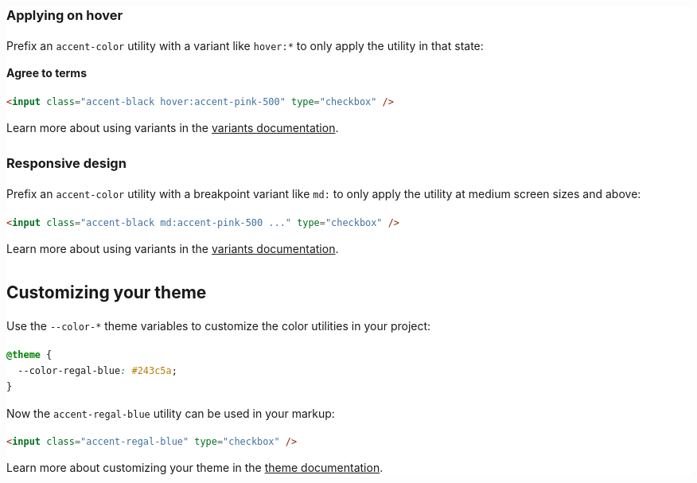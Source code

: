 ### Applying on hover

Prefix an `accent-color` utility with a variant like `hover:*` to only apply the utility in that state:

**Agree to terms**

```html
<input class="accent-black hover:accent-pink-500" type="checkbox" />
```

Learn more about using variants in the [variants documentation](https://tailwindcss.com/docs/hover-focus-and-other-states).

### Responsive design

Prefix an `accent-color` utility with a breakpoint variant like `md:` to only apply the utility at medium screen sizes and above:

```html
<input class="accent-black md:accent-pink-500 ..." type="checkbox" />
```

Learn more about using variants in the [variants documentation](https://tailwindcss.com/docs/hover-focus-and-other-states).

## Customizing your theme

Use the `--color-*` theme variables to customize the color utilities in your project:

```css
@theme {
  --color-regal-blue: #243c5a;
}
```

Now the `accent-regal-blue` utility can be used in your markup:

```html
<input class="accent-regal-blue" type="checkbox" />
```

Learn more about customizing your theme in the [theme documentation](https://tailwindcss.com/docs/theme#customizing-your-theme).
